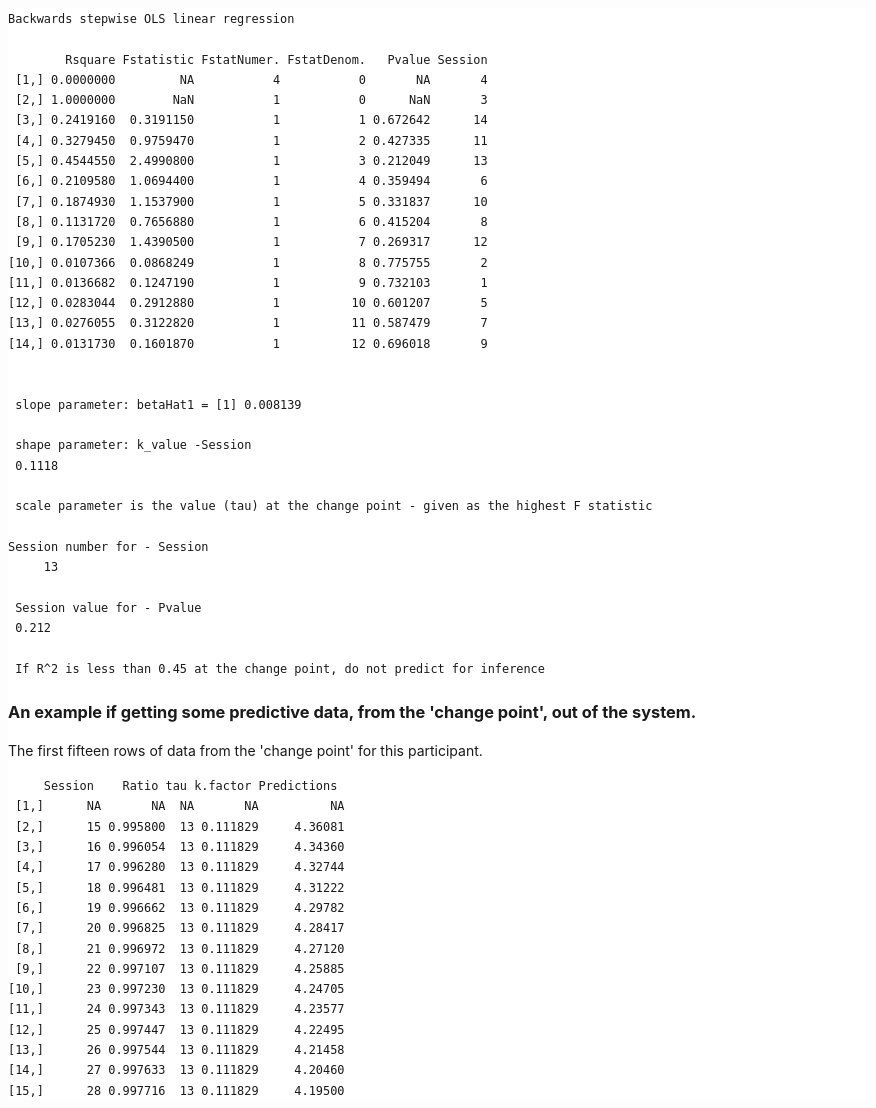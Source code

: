 ```
Backwards stepwise OLS linear regression 
 
        Rsquare Fstatistic FstatNumer. FstatDenom.   Pvalue Session
 [1,] 0.0000000         NA           4           0       NA       4
 [2,] 1.0000000        NaN           1           0      NaN       3
 [3,] 0.2419160  0.3191150           1           1 0.672642      14
 [4,] 0.3279450  0.9759470           1           2 0.427335      11
 [5,] 0.4544550  2.4990800           1           3 0.212049      13
 [6,] 0.2109580  1.0694400           1           4 0.359494       6
 [7,] 0.1874930  1.1537900           1           5 0.331837      10
 [8,] 0.1131720  0.7656880           1           6 0.415204       8
 [9,] 0.1705230  1.4390500           1           7 0.269317      12
[10,] 0.0107366  0.0868249           1           8 0.775755       2
[11,] 0.0136682  0.1247190           1           9 0.732103       1
[12,] 0.0283044  0.2912880           1          10 0.601207       5
[13,] 0.0276055  0.3122820           1          11 0.587479       7
[14,] 0.0131730  0.1601870           1          12 0.696018       9
 
  
 slope parameter: betaHat1 = [1] 0.008139
 
 shape parameter: k_value -Session 
 0.1118 
 
 scale parameter is the value (tau) at the change point - given as the highest F statistic

Session number for - Session 
     13 
 
 Session value for - Pvalue 
 0.212 
 
 If R^2 is less than 0.45 at the change point, do not predict for inference 

```

### An example if getting some predictive data, from the 'change point', out of the system.
The first fifteen rows of data from the 'change point' for this participant.

```
     Session    Ratio tau k.factor Predictions
 [1,]      NA       NA  NA       NA          NA
 [2,]      15 0.995800  13 0.111829     4.36081
 [3,]      16 0.996054  13 0.111829     4.34360
 [4,]      17 0.996280  13 0.111829     4.32744
 [5,]      18 0.996481  13 0.111829     4.31222
 [6,]      19 0.996662  13 0.111829     4.29782
 [7,]      20 0.996825  13 0.111829     4.28417
 [8,]      21 0.996972  13 0.111829     4.27120
 [9,]      22 0.997107  13 0.111829     4.25885
[10,]      23 0.997230  13 0.111829     4.24705
[11,]      24 0.997343  13 0.111829     4.23577
[12,]      25 0.997447  13 0.111829     4.22495
[13,]      26 0.997544  13 0.111829     4.21458
[14,]      27 0.997633  13 0.111829     4.20460
[15,]      28 0.997716  13 0.111829     4.19500

```
